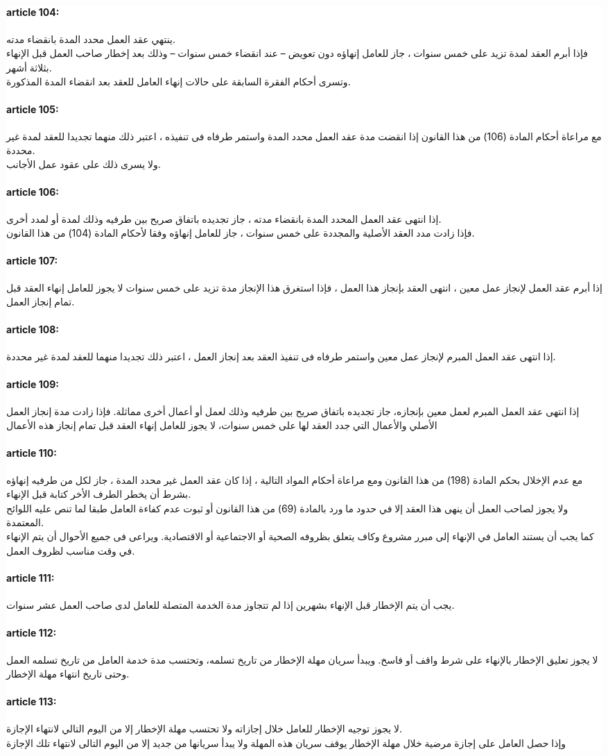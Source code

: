 #### article 104:
ينتهي عقد العمل محدد المدة بانقضاء مدته.  
فإذا أبرم العقد لمدة تزيد على خمس سنوات ، جاز للعامل إنهاؤه دون تعويض – عند انقضاء خمس سنوات – وذلك بعد إخطار صاحب العمل قبل الإنهاء بثلاثة أشهر.  
وتسرى أحكام الفقرة السابقة على حالات إنهاء العامل للعقد بعد انقضاء المدة المذكورة.  

#### article 105:
مع مراعاة أحكام المادة (106) من هذا القانون إذا انقضت مدة عقد العمل محدد المدة واستمر طرفاه فى تنفيذه ، اعتبر ذلك منهما تجديدا للعقد لمدة غير محددة.  
ولا يسرى ذلك على عقود عمل الأجانب.  

#### article 106:
إذا انتهى عقد العمل المحدد المدة بانقضاء مدته ، جاز تجديده باتفاق صريح بين طرفيه وذلك لمدة أو لمدد أخرى.  
فإذا زادت مدد العقد الأصلية والمجددة على خمس سنوات ، جاز للعامل إنهاؤه وفقا لأحكام المادة (104) من هذا القانون.  

#### article 107:

إذا أبرم عقد العمل لإنجاز عمل معين ، انتهى العقد بإنجاز هذا العمل ، فإذا استغرق هذا الإنجاز مدة تزيد على خمس سنوات لا يجوز للعامل إنهاء العقد قبل تمام إنجاز العمل.  

#### article 108:
إذا انتهى عقد العمل المبرم لإنجاز عمل معين واستمر طرفاه فى تنفيذ العقد بعد إنجاز العمل ، اعتبر ذلك تجديدا منهما للعقد لمدة غير محددة.  

#### article 109:

إذا انتهى عقد العمل المبرم لعمل معين بإنجازه، جاز تجديده باتفاق صريح بين طرفيه وذلك لعمل أو أعمال أخرى مماثلة. 
فإذا زادت مدة إنجاز العمل الأصلي والأعمال التي جدد العقد لها على خمس سنوات، لا يجوز للعامل إنهاء العقد قبل تمام إنجاز هذه الأعمال  

#### article 110:
مع عدم الإخلال بحكم المادة (198) من هذا القانون ومع مراعاة أحكام المواد التالية ، إذا كان عقد العمل غير محدد المدة ، جاز لكل من طرفيه إنهاؤه بشرط أن يخطر الطرف الأخر كتابة قبل الإنهاء.  
ولا يجوز لصاحب العمل أن ينهى هذا العقد إلا في حدود ما ورد بالمادة (69) من هذا القانون أو ثبوت عدم كفاءة العامل طبقا لما تنص عليه اللوائح المعتمدة.  
كما يجب أن يستند العامل في الإنهاء إلى مبرر مشروع وكاف يتعلق بظروفه الصحية أو الاجتماعية أو الاقتصادية. 
ويراعى فى جميع الأحوال أن يتم الإنهاء في وقت مناسب لظروف العمل.  

#### article 111:
يجب أن يتم الإخطار قبل الإنهاء بشهرين إذا لم تتجاوز مدة الخدمة المتصلة للعامل لدى صاحب العمل عشر سنوات. 

#### article 112:
لا يجوز تعليق الإخطار بالإنهاء على شرط واقف أو فاسخ. 
ويبدأ سريان مهلة الإخطار من تاريخ تسلمه، وتحتسب مدة خدمة العامل من تاريخ تسلمه العمل وحتى تاريخ انتهاء مهلة الإخطار. 

#### article 113:
لا يجوز توجيه الإخطار للعامل خلال إجازاته ولا تحتسب مهلة الإخطار إلا من اليوم التالي لانتهاء الإجازة.  
وإذا حصل العامل على إجازة مرضية خلال مهلة الإخطار يوقف سريان هذه المهلة ولا يبدأ سريانها من جديد إلا من اليوم التالى لانتهاء تلك الإجازة  
